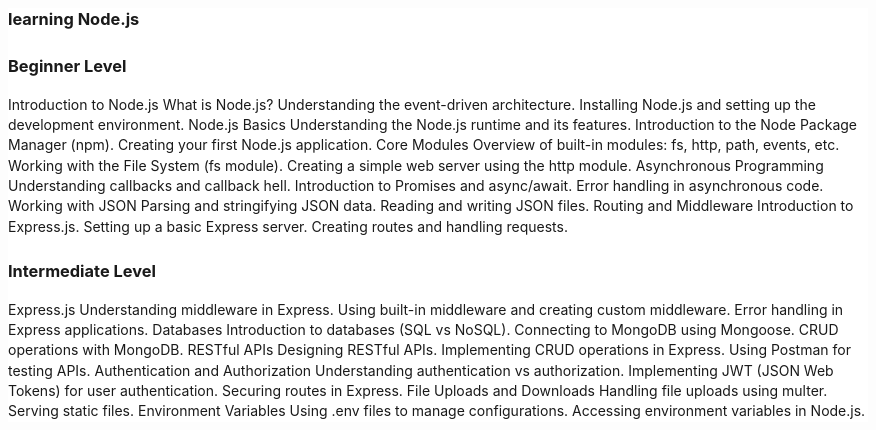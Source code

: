 ### learning Node.js

### Beginner Level
Introduction to Node.js
What is Node.js?
Understanding the event-driven architecture.
Installing Node.js and setting up the development environment.
Node.js Basics
Understanding the Node.js runtime and its features.
Introduction to the Node Package Manager (npm).
Creating your first Node.js application.
Core Modules
Overview of built-in modules: fs, http, path, events, etc.
Working with the File System (fs module).
Creating a simple web server using the http module.
Asynchronous Programming
Understanding callbacks and callback hell.
Introduction to Promises and async/await.
Error handling in asynchronous code.
Working with JSON
Parsing and stringifying JSON data.
Reading and writing JSON files.
Routing and Middleware
Introduction to Express.js.
Setting up a basic Express server.
Creating routes and handling requests.

### Intermediate Level

Express.js 
Understanding middleware in Express.
Using built-in middleware and creating custom middleware.
Error handling in Express applications.
Databases
Introduction to databases (SQL vs NoSQL).
Connecting to MongoDB using Mongoose.
CRUD operations with MongoDB.
RESTful APIs
Designing RESTful APIs.
Implementing CRUD operations in Express.
Using Postman for testing APIs.
Authentication and Authorization
Understanding authentication vs authorization.
Implementing JWT (JSON Web Tokens) for user authentication.
Securing routes in Express.
File Uploads and Downloads
Handling file uploads using multer.
Serving static files.
Environment Variables
Using .env files to manage configurations.
Accessing environment variables in Node.js.
